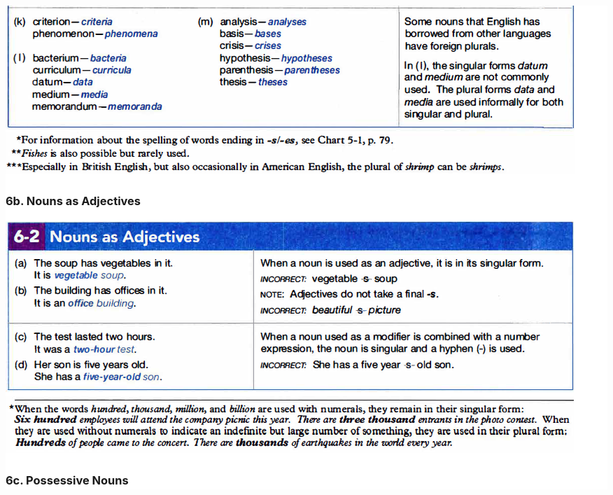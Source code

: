 ![img1](/assets//images/english/grammar/understanding-and-using-english-grammar-5th-edition/47.png)

### 6b. Nouns as Adjectives

![img1](/assets//images/english/grammar/understanding-and-using-english-grammar-5th-edition/48.png)
![img1](/assets//images/english/grammar/understanding-and-using-english-grammar-5th-edition/49.png)

### 6c. Possessive Nouns
